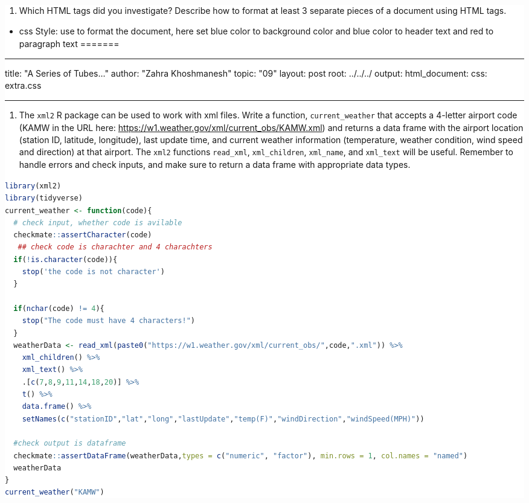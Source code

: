 1.  Which HTML tags did you investigate? Describe how to format at least
    3 separate pieces of a document using HTML tags.

-   css Style: use to format the document, here set blue color to
    background color and blue color to header text and red to paragraph
    text
=======
---
title: "A Series of Tubes..."
author: "Zahra Khoshmanesh"
topic: "09"
layout: post
root: ../../../
output: 
  html_document: 
    css: extra.css
    
---


1. The `xml2` R package can be used to work with xml files. Write a function, `current_weather` that accepts a 4-letter airport code (KAMW in the URL here: https://w1.weather.gov/xml/current_obs/KAMW.xml) and returns a data frame with the airport location (station ID, latitude, longitude), last update time, and current weather information (temperature, weather condition, wind speed and direction) at that airport. The `xml2` functions `read_xml`, `xml_children`, `xml_name`, and `xml_text` will be useful. Remember to handle errors and check inputs, and make sure to return a data frame with appropriate data types. 


```r
library(xml2)
library(tidyverse)
current_weather <- function(code){
  # check input, whether code is avilable
  checkmate::assertCharacter(code)
   ## check code is charachter and 4 charachters
  if(!is.character(code)){
    stop('the code is not character')
  }
  
  if(nchar(code) != 4){
    stop("The code must have 4 characters!")
  }
  weatherData <- read_xml(paste0("https://w1.weather.gov/xml/current_obs/",code,".xml")) %>%
    xml_children() %>%
    xml_text() %>%
    .[c(7,8,9,11,14,18,20)] %>%
    t() %>%
    data.frame() %>%
    setNames(c("stationID","lat","long","lastUpdate","temp(F)","windDirection","windSpeed(MPH)"))
  
  #check output is dataframe
  checkmate::assertDataFrame(weatherData,types = c("numeric", "factor"), min.rows = 1, col.names = "named")
  weatherData
}
current_weather("KAMW")
```
